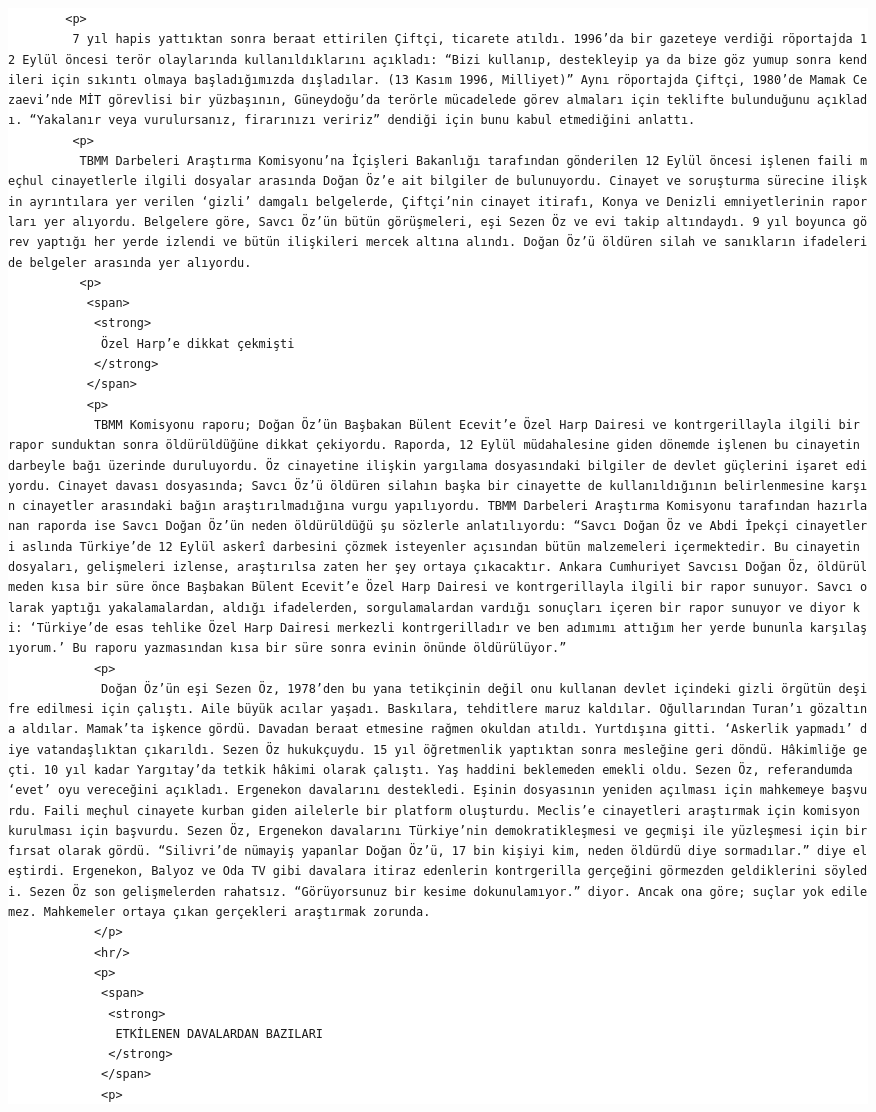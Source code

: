             <p>
             7 yıl hapis yattıktan sonra beraat ettirilen Çiftçi, ticarete atıldı. 1996’da bir gazeteye verdiği röportajda 12 Eylül öncesi terör olaylarında kullanıldıklarını açıkladı: “Bizi kullanıp, destekleyip ya da bize göz yumup sonra kendileri için sıkıntı olmaya başladığımızda dışladılar. (13 Kasım 1996, Milliyet)” Aynı röportajda Çiftçi, 1980’de Mamak Cezaevi’nde MİT görevlisi bir yüzbaşının, Güneydoğu’da terörle mücadelede görev almaları için teklifte bulunduğunu açıkladı. “Yakalanır veya vurulursanız, firarınızı veririz” dendiği için bunu kabul etmediğini anlattı.
             <p>
              TBMM Darbeleri Araştırma Komisyonu’na İçişleri Bakanlığı tarafından gönderilen 12 Eylül öncesi işlenen faili meçhul cinayetlerle ilgili dosyalar arasında Doğan Öz’e ait bilgiler de bulunuyordu. Cinayet ve soruşturma sürecine ilişkin ayrıntılara yer verilen ‘gizli’ damgalı belgelerde, Çiftçi’nin cinayet itirafı, Konya ve Denizli emniyetlerinin raporları yer alıyordu. Belgelere göre, Savcı Öz’ün bütün görüşmeleri, eşi Sezen Öz ve evi takip altındaydı. 9 yıl boyunca görev yaptığı her yerde izlendi ve bütün ilişkileri mercek altına alındı. Doğan Öz’ü öldüren silah ve sanıkların ifadeleri de belgeler arasında yer alıyordu.
              <p>
               <span>
                <strong>
                 Özel Harp’e dikkat çekmişti
                </strong>
               </span>
               <p>
                TBMM Komisyonu raporu; Doğan Öz’ün Başbakan Bülent Ecevit’e Özel Harp Dairesi ve kontrgerillayla ilgili bir rapor sunduktan sonra öldürüldüğüne dikkat çekiyordu. Raporda, 12 Eylül müdahalesine giden dönemde işlenen bu cinayetin darbeyle bağı üzerinde duruluyordu. Öz cinayetine ilişkin yargılama dosyasındaki bilgiler de devlet güçlerini işaret ediyordu. Cinayet davası dosyasında; Savcı Öz’ü öldüren silahın başka bir cinayette de kullanıldığının belirlenmesine karşın cinayetler arasındaki bağın araştırılmadığına vurgu yapılıyordu. TBMM Darbeleri Araştırma Komisyonu tarafından hazırlanan raporda ise Savcı Doğan Öz’ün neden öldürüldüğü şu sözlerle anlatılıyordu: “Savcı Doğan Öz ve Abdi İpekçi cinayetleri aslında Türkiye’de 12 Eylül askerî darbesini çözmek isteyenler açısından bütün malzemeleri içermektedir. Bu cinayetin dosyaları, gelişmeleri izlense, araştırılsa zaten her şey ortaya çıkacaktır. Ankara Cumhuriyet Savcısı Doğan Öz, öldürülmeden kısa bir süre önce Başbakan Bülent Ecevit’e Özel Harp Dairesi ve kontrgerillayla ilgili bir rapor sunuyor. Savcı olarak yaptığı yakalamalardan, aldığı ifadelerden, sorgulamalardan vardığı sonuçları içeren bir rapor sunuyor ve diyor ki: ‘Türkiye’de esas tehlike Özel Harp Dairesi merkezli kontrgerilladır ve ben adımımı attığım her yerde bununla karşılaşıyorum.’ Bu raporu yazmasından kısa bir süre sonra evinin önünde öldürülüyor.”
                <p>
                 Doğan Öz’ün eşi Sezen Öz, 1978’den bu yana tetikçinin değil onu kullanan devlet içindeki gizli örgütün deşifre edilmesi için çalıştı. Aile büyük acılar yaşadı. Baskılara, tehditlere maruz kaldılar. Oğullarından Turan’ı gözaltına aldılar. Mamak’ta işkence gördü. Davadan beraat etmesine rağmen okuldan atıldı. Yurtdışına gitti. ‘Askerlik yapmadı’ diye vatandaşlıktan çıkarıldı. Sezen Öz hukukçuydu. 15 yıl öğretmenlik yaptıktan sonra mesleğine geri döndü. Hâkimliğe geçti. 10 yıl kadar Yargıtay’da tetkik hâkimi olarak çalıştı. Yaş haddini beklemeden emekli oldu. Sezen Öz, referandumda ‘evet’ oyu vereceğini açıkladı. Ergenekon davalarını destekledi. Eşinin dosyasının yeniden açılması için mahkemeye başvurdu. Faili meçhul cinayete kurban giden ailelerle bir platform oluşturdu. Meclis’e cinayetleri araştırmak için komisyon kurulması için başvurdu. Sezen Öz, Ergenekon davalarını Türkiye’nin demokratikleşmesi ve geçmişi ile yüzleşmesi için bir fırsat olarak gördü. “Silivri’de nümayiş yapanlar Doğan Öz’ü, 17 bin kişiyi kim, neden öldürdü diye sormadılar.” diye eleştirdi. Ergenekon, Balyoz ve Oda TV gibi davalara itiraz edenlerin kontrgerilla gerçeğini görmezden geldiklerini söyledi. Sezen Öz son gelişmelerden rahatsız. “Görüyorsunuz bir kesime dokunulamıyor.” diyor. Ancak ona göre; suçlar yok edilemez. Mahkemeler ortaya çıkan gerçekleri araştırmak zorunda.
                </p>
                <hr/>
                <p>
                 <span>
                  <strong>
                   ETKİLENEN DAVALARDAN BAZILARI
                  </strong>
                 </span>
                 <p>